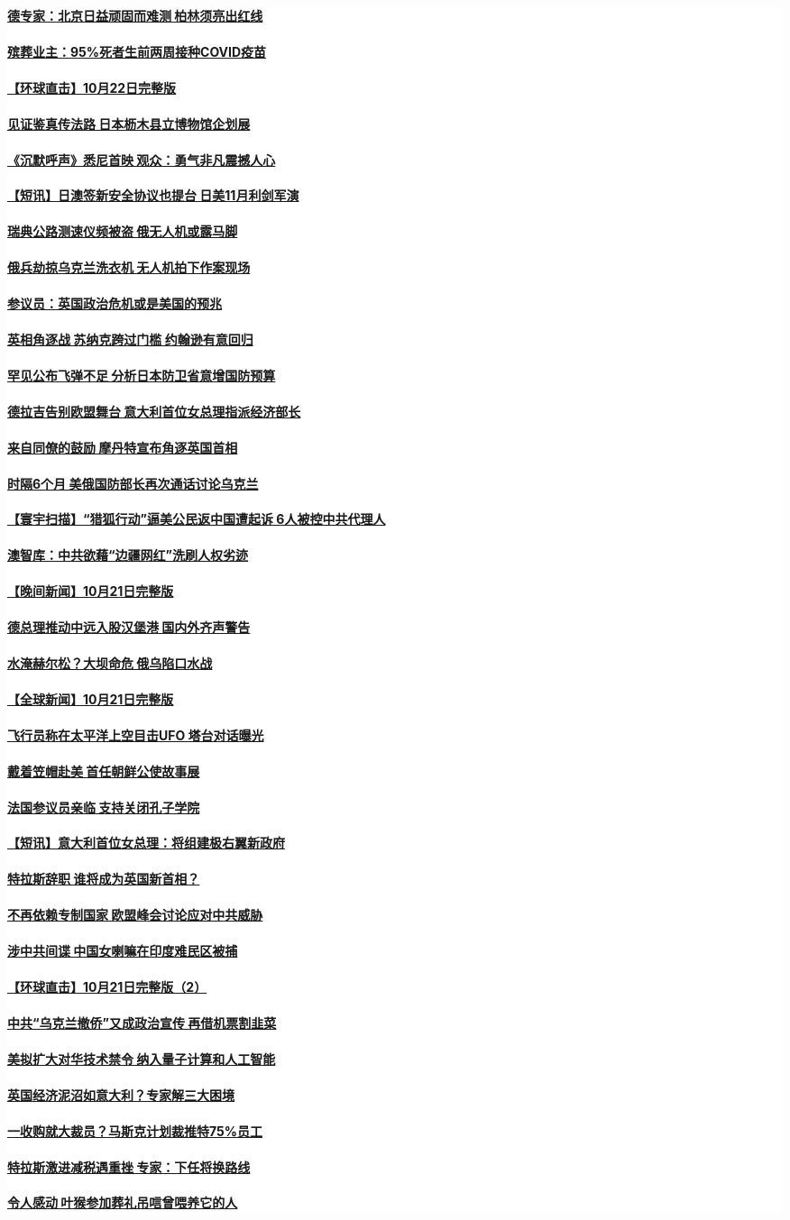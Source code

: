 #### [德专家：北京日益顽固而难测 柏林须亮出红线](../pages/prog202/a103557569.md)
#### [殡葬业主：95%死者生前两周接种COVID疫苗](../pages/prog202/a103557523.md)
#### [【环球直击】10月22日完整版](../pages/prog202/a103557454.md)
#### [见证鉴真传法路 日本枥木县立博物馆企划展](../pages/prog202/a103557450.md)
#### [《沉默呼声》悉尼首映 观众：勇气非凡震撼人心](../pages/prog202/a103557445.md)
#### [【短讯】日澳签新安全协议也提台 日美11月利剑军演](../pages/prog202/a103557437.md)
#### [瑞典公路测速仪频被盗 俄无人机或露马脚](../pages/prog202/a103557331.md)
#### [俄兵劫掠乌克兰洗衣机 无人机拍下作案现场](../pages/prog202/a103557328.md)
#### [参议员：英国政治危机或是美国的预兆](../pages/prog202/a103557325.md)
#### [英相角逐战 苏纳克跨过门槛 约翰逊有意回归](../pages/prog202/a103557272.md)
#### [罕见公布飞弹不足 分析日本防卫省意增国防预算](../pages/prog202/a103557191.md)
#### [德拉吉告别欧盟舞台 意大利首位女总理指派经济部长](../pages/prog202/a103557136.md)
#### [来自同僚的鼓励 摩丹特宣布角逐英国首相](../pages/prog202/a103557119.md)
#### [时隔6个月 美俄国防部长再次通话讨论乌克兰](../pages/prog202/a103557074.md)
#### [【寰宇扫描】“猎狐行动”逼美公民返中国遭起诉 6人被控中共代理人](../pages/prog202/a103557059.md)
#### [澳智库：中共欲藉“边疆网红”洗刷人权劣迹](../pages/prog202/a103557045.md)
#### [【晚间新闻】10月21日完整版](../pages/prog202/a103557033.md)
#### [德总理推动中远入股汉堡港 国内外齐声警告](../pages/prog202/a103556914.md)
#### [水淹赫尔松？大坝命危 俄乌陷口水战](../pages/prog202/a103556912.md)
#### [【全球新闻】10月21日完整版](../pages/prog202/a103556887.md)
#### [飞行员称在太平洋上空目击UFO  塔台对话曝光](../pages/prog202/a103556799.md)
#### [戴着笠帽赴美 首任朝鲜公使故事展](../pages/prog202/a103556720.md)
#### [法国参议员亲临 支持关闭孔子学院](../pages/prog202/a103556710.md)
#### [【短讯】意大利首位女总理：将组建极右翼新政府](../pages/prog202/a103556708.md)
#### [特拉斯辞职 谁将成为英国新首相？](../pages/prog202/a103556706.md)
#### [不再依赖专制国家 欧盟峰会讨论应对中共威胁](../pages/prog202/a103556702.md)
#### [涉中共间谍 中国女喇嘛在印度难民区被捕](../pages/prog202/a103556672.md)
#### [【环球直击】10月21日完整版（2）](../pages/prog202/a103556667.md)
#### [中共“乌克兰撤侨”又成政治宣传 再借机票割韭菜](../pages/prog202/a103556642.md)
#### [美拟扩大对华技术禁令 纳入量子计算和人工智能](../pages/prog202/a103556639.md)
#### [英国经济泥沼如意大利？专家解三大困境](../pages/prog202/a103556627.md)
#### [一收购就大裁员？马斯克计划裁推特75%员工](../pages/prog202/a103556607.md)
#### [特拉斯激进减税遇重挫 专家：下任将换路线](../pages/prog202/a103556598.md)
#### [令人感动 叶猴参加葬礼吊唁曾喂养它的人](../pages/prog202/a103556539.md)